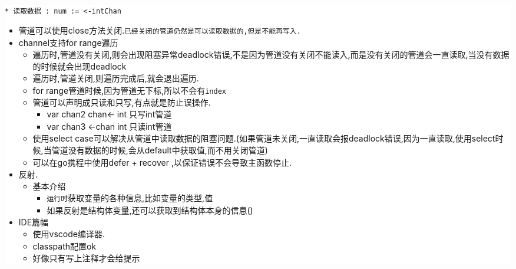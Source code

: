     * 读取数据 : num := <-intChan
  * 管道可以使用close方法关闭.`已经关闭的管道仍然是可以读取数据的,但是不能再写入.`
  * channel支持for range遍历
    * 遍历时,管道没有关闭,则会出现阻塞异常deadlock错误,不是因为管道没有关闭不能读入,而是没有关闭的管道会一直读取,当没有数据的时候就会出现deadlock
    * 遍历时,管道关闭,则遍历完成后,就会退出遍历.
    * for range管道时候,因为管道无下标,所以不会有`index`
    * 管道可以声明成只读和只写,有点就是防止误操作.
      * var chan2 chan<- int 只写int管道
      * var chan3 <-chan int 只读int管道
    * 使用select case可以解决从管道中读取数据的阻塞问题.(如果管道未关闭,一直读取会报deadlock错误,因为一直读取,使用select时候,当管道没有数据的时候,会从default中获取值,而不用关闭管道)
    * 可以在go携程中使用defer + recover ,以保证错误不会导致主函数停止.
  * 反射.
    * 基本介绍
      * `运行时`获取变量的各种信息,比如变量的类型,值
      * 如果反射是结构体变量,还可以获取到结构体本身的信息()
* IDE篇幅
  * 使用vscode编译器.
  * classpath配置ok
  * 好像只有写上注释才会给提示

[^1]: 使用“+”连接字符串，但是如果字符串过于长的时候，换行的时候，`必须将符号放在末尾`，因为golang会默认在尾部补充“;”
[^2]: 当string不能转换为其他有效当数字时候，如“hello”，则会变成默认值0
[^3]: 注意，这里带函数不能带括号，带括号代表了调用函数，不带括号才是声明函数
[^4]: 注意，区分大小写的比较是==，不区分是EqualFold
[^5]: 左闭右开区
[^6]: f,指的是函数名称,args,指的是参数
